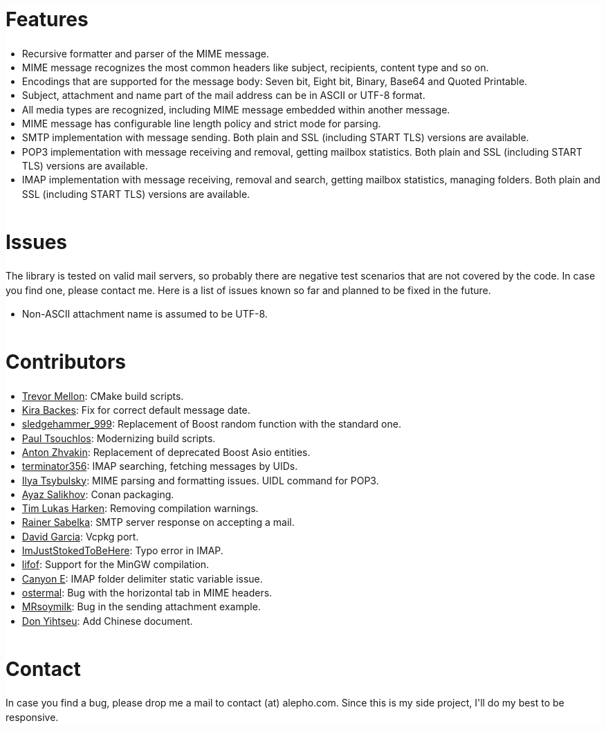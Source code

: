
# Features #

* Recursive formatter and parser of the MIME message.
* MIME message recognizes the most common headers like subject, recipients, content type and so on.
* Encodings that are supported for the message body: Seven bit, Eight bit, Binary, Base64 and Quoted Printable.
* Subject, attachment and name part of the mail address can be in ASCII or UTF-8 format.
* All media types are recognized, including MIME message embedded within another message.
* MIME message has configurable line length policy and strict mode for parsing.
* SMTP implementation with message sending. Both plain and SSL (including START TLS) versions are available.
* POP3 implementation with message receiving and removal, getting mailbox statistics. Both plain and SSL (including START TLS) versions are available.
* IMAP implementation with message receiving, removal and search, getting mailbox statistics, managing folders. Both plain and SSL (including START TLS)
  versions are available.


# Issues #

The library is tested on valid mail servers, so probably there are negative test scenarios that are not covered by the code. In case you find one, please
contact me. Here is a list of issues known so far and planned to be fixed in the future.

* Non-ASCII attachment name is assumed to be UTF-8.


# Contributors #

* [Trevor Mellon](https://github.com/TrevorMellon): CMake build scripts.
* [Kira Backes](mailto:kira.backes[at]nrwsoft.de): Fix for correct default message date.
* [sledgehammer_999](mailto:hammered999[at]gmail.com): Replacement of Boost random function with the standard one.
* [Paul Tsouchlos](mailto:developer.paul.123[at]gmail.com): Modernizing build scripts.
* [Anton Zhvakin](mailto:a.zhvakin[at]galament.com): Replacement of deprecated Boost Asio entities.
* [terminator356](mailto:termtech[at]rogers.com): IMAP searching, fetching messages by UIDs.
* [Ilya Tsybulsky](mailto:ilya.tsybulsky[at]gmail.com): MIME parsing and formatting issues. UIDL command for POP3.
* [Ayaz Salikhov](https://github.com/mathbunnyru): Conan packaging.
* [Tim Lukas Harken](tlh[at]tlharken.de): Removing compilation warnings.
* [Rainer Sabelka](mailto:saba[at]sabanet.at]): SMTP server response on accepting a mail.
* [David Garcia](mailto:david.garcia[at]antiteum.com): Vcpkg port.
* [ImJustStokedToBeHere](https://github.com/ImJustStokedToBeHere): Typo error in IMAP.
* [lifof](mailto:youssef.beddad[at]gmail.com): Support for the MinGW compilation.
* [Canyon E](https://github.com/canyone2015): IMAP folder delimiter static variable issue.
* [ostermal](https://github.com/ostermal): Bug with the horizontal tab in MIME headers.
* [MRsoymilk](mailto:313958485[at]qq.com): Bug in the sending attachment example.
* [Don Yihtseu](https://github.com/tsurumi-yizhou): Add Chinese document.

# Contact #

In case you find a bug, please drop me a mail to contact (at) alepho.com. Since this is my side project, I'll do my best to be responsive.
